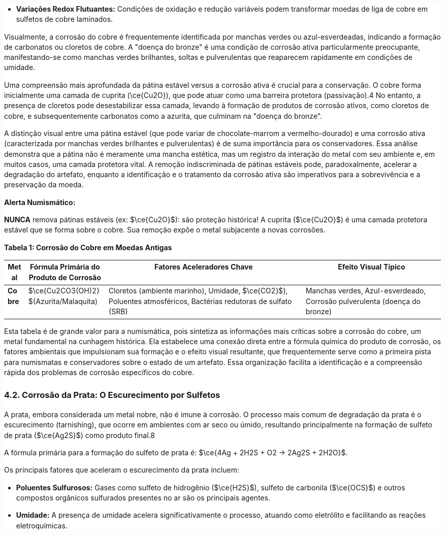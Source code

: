- **Variações Redox Flutuantes:** Condições de oxidação e redução variáveis podem transformar moedas de liga de cobre em sulfetos de cobre laminados.

Visualmente, a corrosão do cobre é frequentemente identificada por manchas verdes ou azul-esverdeadas, indicando a formação de carbonatos ou cloretos de cobre. A "doença do bronze" é uma condição de corrosão ativa particularmente preocupante, manifestando-se como manchas verdes brilhantes, soltas e pulverulentas que reaparecem rapidamente em condições de umidade.

Uma compreensão mais aprofundada da pátina estável versus a corrosão ativa é crucial para a conservação. O cobre forma inicialmente uma camada de cuprita (\ce{Cu2O}), que pode atuar como uma barreira protetora (passivação).4 No entanto, a presença de cloretos pode desestabilizar essa camada, levando à formação de produtos de corrosão ativos, como cloretos de cobre, e subsequentemente carbonatos como a azurita, que culminam na "doença do bronze".

 A distinção visual entre uma pátina estável (que pode variar de chocolate-marrom a vermelho-dourado) e uma corrosão ativa (caracterizada por manchas verdes brilhantes e pulverulentas) é de suma importância para os conservadores. Essa análise demonstra que a pátina não é meramente uma mancha estética, mas um registro da interação do metal com seu ambiente e, em muitos casos, uma camada protetora vital. A remoção indiscriminada de pátinas estáveis pode, paradoxalmente, acelerar a degradação do artefato, enquanto a identificação e o tratamento da corrosão ativa são imperativos para a sobrevivência e a preservação da moeda.

**Alerta Numismático:**

**NUNCA** remova pátinas estáveis (ex: $\ce{Cu2O}$): são proteção histórica!
A cuprita ($\ce{Cu2O}$) é uma camada protetora estável que se forma sobre o cobre. Sua remoção expõe o metal subjacente a novas corrosões.

**Tabela 1: Corrosão do Cobre em Moedas Antigas**

| Metal     | Fórmula Primária do Produto de Corrosão | Fatores Aceleradores Chave                                                                                      | Efeito Visual Típico                                                      |
| --------- | --------------------------------------- | --------------------------------------------------------------------------------------------------------------- | ------------------------------------------------------------------------- |
| **Cobre** | $\ce{Cu2CO3(OH)2}$(Azurita/Malaquita)   | Cloretos (ambiente marinho), Umidade, $\ce{CO2}$}, Poluentes atmosféricos, Bactérias redutoras de sulfato (SRB) | Manchas verdes, Azul-esverdeado, Corrosão pulverulenta (doença do bronze) |

Esta tabela é de grande valor para a numismática, pois sintetiza as informações mais críticas sobre a corrosão do cobre, um metal fundamental na cunhagem histórica. Ela estabelece uma conexão direta entre a fórmula química do produto de corrosão, os fatores ambientais que impulsionam sua formação e o efeito visual resultante, que frequentemente serve como a primeira pista para numismatas e conservadores sobre o estado de um artefato. Essa organização facilita a identificação e a compreensão rápida dos problemas de corrosão específicos do cobre.

### 4.2. Corrosão da Prata: O Escurecimento por Sulfetos

A prata, embora considerada um metal nobre, não é imune à corrosão. O processo mais comum de degradação da prata é o escurecimento (tarnishing), que ocorre em ambientes com ar seco ou úmido, resultando principalmente na formação de sulfeto de prata ($\ce{Ag2S}$) como produto final.8

A fórmula primária para a formação do sulfeto de prata é: $\ce{4Ag + 2H2S + O2 -> 2Ag2S + 2H2O}$.

Os principais fatores que aceleram o escurecimento da prata incluem:

- **Poluentes Sulfurosos:** Gases como sulfeto de hidrogênio ($\ce{H2S}$), sulfeto de carbonila ($\ce{OCS}$) e outros compostos orgânicos sulfurados presentes no ar são os principais agentes.

- **Umidade:** A presença de umidade acelera significativamente o processo, atuando como eletrólito e facilitando as reações eletroquímicas.
